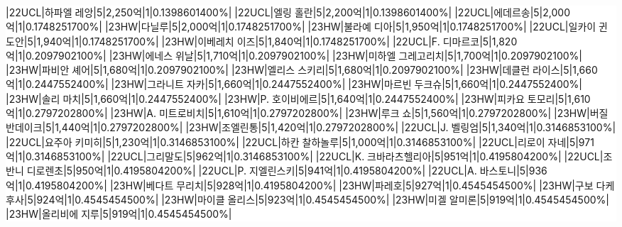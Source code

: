 |22UCL|하파엘 레앙|5|2,250억|1|0.1398601400%|
|22UCL|엘링 홀란|5|2,200억|1|0.1398601400%|
|22UCL|에데르송|5|2,000억|1|0.1748251700%|
|23HW|다닐루|5|2,000억|1|0.1748251700%|
|23HW|불라예 디아|5|1,950억|1|0.1748251700%|
|22UCL|일카이 귄도안|5|1,940억|1|0.1748251700%|
|23HW|이베레치 이즈|5|1,840억|1|0.1748251700%|
|22UCL|F. 디마르코|5|1,820억|1|0.2097902100%|
|23HW|에네스 위날|5|1,710억|1|0.2097902100%|
|23HW|미하엘 그레고리치|5|1,700억|1|0.2097902100%|
|23HW|파비안 셰어|5|1,680억|1|0.2097902100%|
|23HW|엘리스 스키리|5|1,680억|1|0.2097902100%|
|23HW|데클런 라이스|5|1,660억|1|0.2447552400%|
|23HW|그라니트 자카|5|1,660억|1|0.2447552400%|
|23HW|마르빈 두크슈|5|1,660억|1|0.2447552400%|
|23HW|솔리 마치|5|1,660억|1|0.2447552400%|
|23HW|P. 호이비에르|5|1,640억|1|0.2447552400%|
|23HW|피카요 토모리|5|1,610억|1|0.2797202800%|
|23HW|A. 미트로비치|5|1,610억|1|0.2797202800%|
|23HW|루크 쇼|5|1,560억|1|0.2797202800%|
|23HW|버질 반데이크|5|1,440억|1|0.2797202800%|
|23HW|조엘린통|5|1,420억|1|0.2797202800%|
|22UCL|J. 벨링엄|5|1,340억|1|0.3146853100%|
|22UCL|요주아 키미히|5|1,230억|1|0.3146853100%|
|22UCL|하칸 찰하놀루|5|1,000억|1|0.3146853100%|
|22UCL|리로이 자네|5|971억|1|0.3146853100%|
|22UCL|그리말도|5|962억|1|0.3146853100%|
|22UCL|K. 크바라츠헬리아|5|951억|1|0.4195804200%|
|22UCL|조반니 디로렌초|5|950억|1|0.4195804200%|
|22UCL|P. 지엘린스키|5|941억|1|0.4195804200%|
|22UCL|A. 바스토니|5|936억|1|0.4195804200%|
|23HW|베다트 무리치|5|928억|1|0.4195804200%|
|23HW|파레호|5|927억|1|0.4545454500%|
|23HW|구보 다케후사|5|924억|1|0.4545454500%|
|23HW|마이클 올리스|5|923억|1|0.4545454500%|
|23HW|미겔 알미론|5|919억|1|0.4545454500%|
|23HW|올리비에 지루|5|919억|1|0.4545454500%|